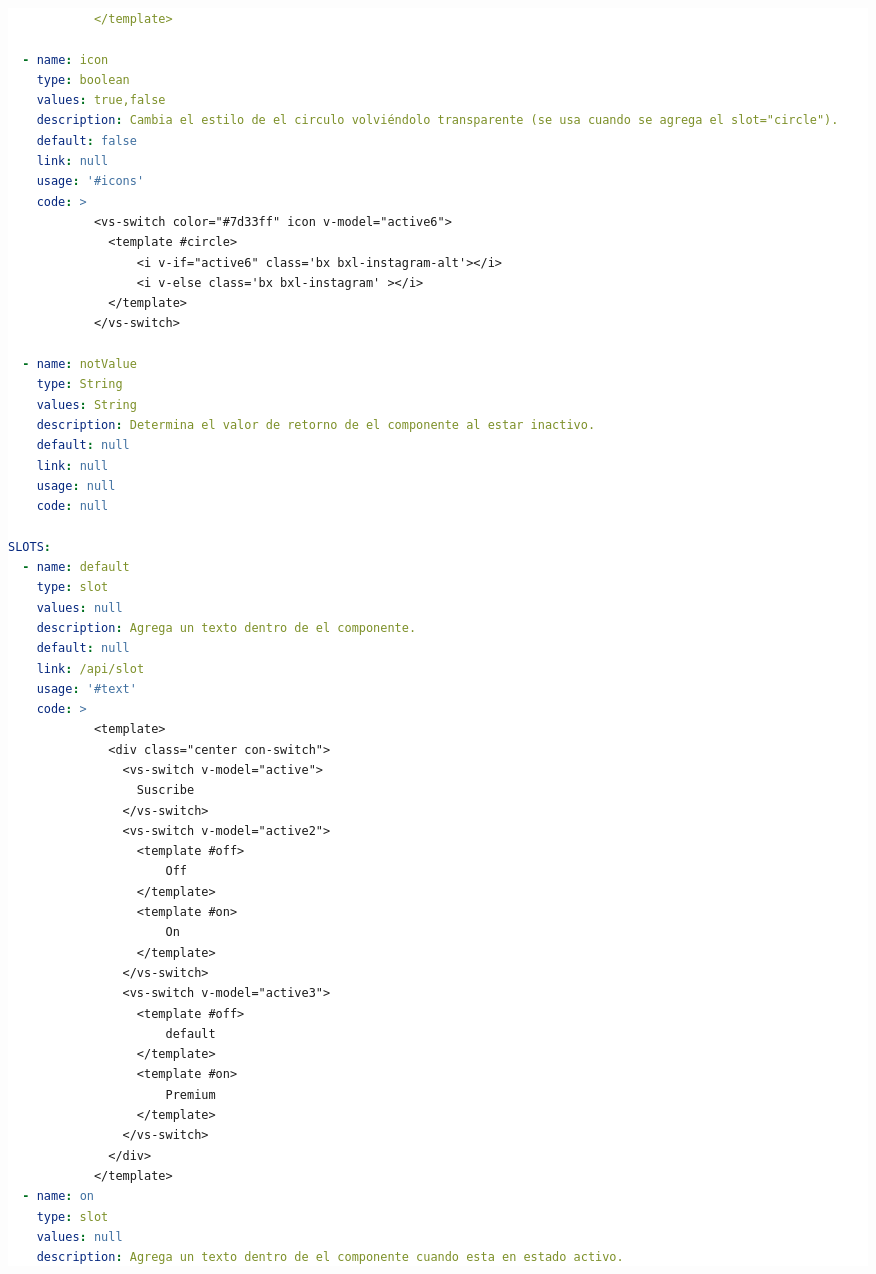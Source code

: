 ```yaml
            </template>

  - name: icon
    type: boolean
    values: true,false
    description: Cambia el estilo de el circulo volviéndolo transparente (se usa cuando se agrega el slot="circle").
    default: false
    link: null
    usage: '#icons'
    code: >
            <vs-switch color="#7d33ff" icon v-model="active6">
              <template #circle>
                  <i v-if="active6" class='bx bxl-instagram-alt'></i>
                  <i v-else class='bx bxl-instagram' ></i>
              </template>
            </vs-switch>

  - name: notValue
    type: String
    values: String
    description: Determina el valor de retorno de el componente al estar inactivo.
    default: null
    link: null
    usage: null
    code: null

SLOTS:
  - name: default
    type: slot
    values: null
    description: Agrega un texto dentro de el componente.
    default: null
    link: /api/slot
    usage: '#text'
    code: >
            <template>
              <div class="center con-switch">
                <vs-switch v-model="active">
                  Suscribe
                </vs-switch>
                <vs-switch v-model="active2">
                  <template #off>
                      Off
                  </template>
                  <template #on>
                      On
                  </template>
                </vs-switch>
                <vs-switch v-model="active3">
                  <template #off>
                      default
                  </template>
                  <template #on>
                      Premium
                  </template>
                </vs-switch>
              </div>
            </template>
  - name: on
    type: slot
    values: null
    description: Agrega un texto dentro de el componente cuando esta en estado activo.
```